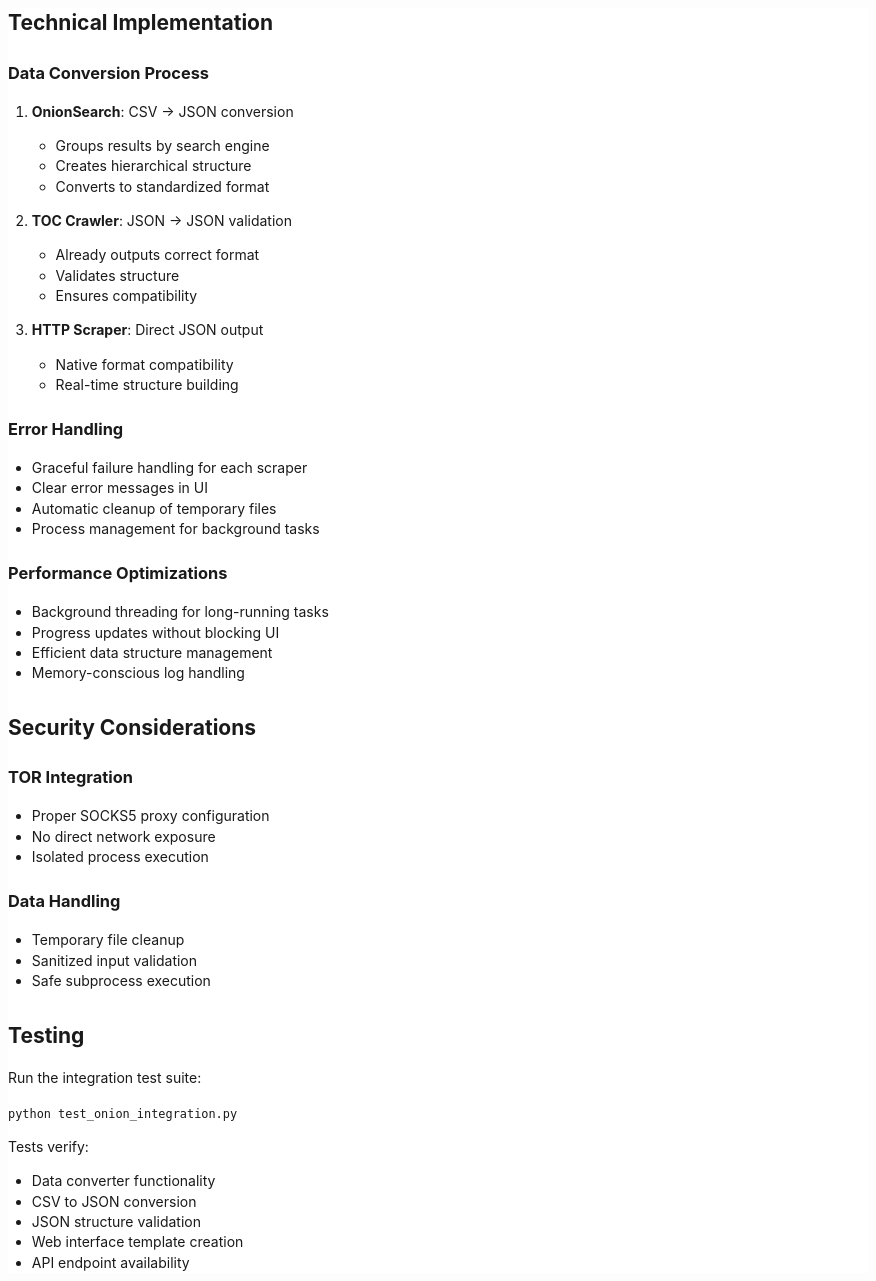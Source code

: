 ## Technical Implementation

### Data Conversion Process

1. **OnionSearch**: CSV → JSON conversion
   - Groups results by search engine
   - Creates hierarchical structure
   - Converts to standardized format

2. **TOC Crawler**: JSON → JSON validation
   - Already outputs correct format
   - Validates structure
   - Ensures compatibility

3. **HTTP Scraper**: Direct JSON output
   - Native format compatibility
   - Real-time structure building

### Error Handling
- Graceful failure handling for each scraper
- Clear error messages in UI
- Automatic cleanup of temporary files
- Process management for background tasks

### Performance Optimizations
- Background threading for long-running tasks
- Progress updates without blocking UI
- Efficient data structure management
- Memory-conscious log handling

## Security Considerations

### TOR Integration
- Proper SOCKS5 proxy configuration
- No direct network exposure
- Isolated process execution

### Data Handling
- Temporary file cleanup
- Sanitized input validation
- Safe subprocess execution

## Testing

Run the integration test suite:
```bash
python test_onion_integration.py
```

Tests verify:
- Data converter functionality
- CSV to JSON conversion
- JSON structure validation
- Web interface template creation
- API endpoint availability
